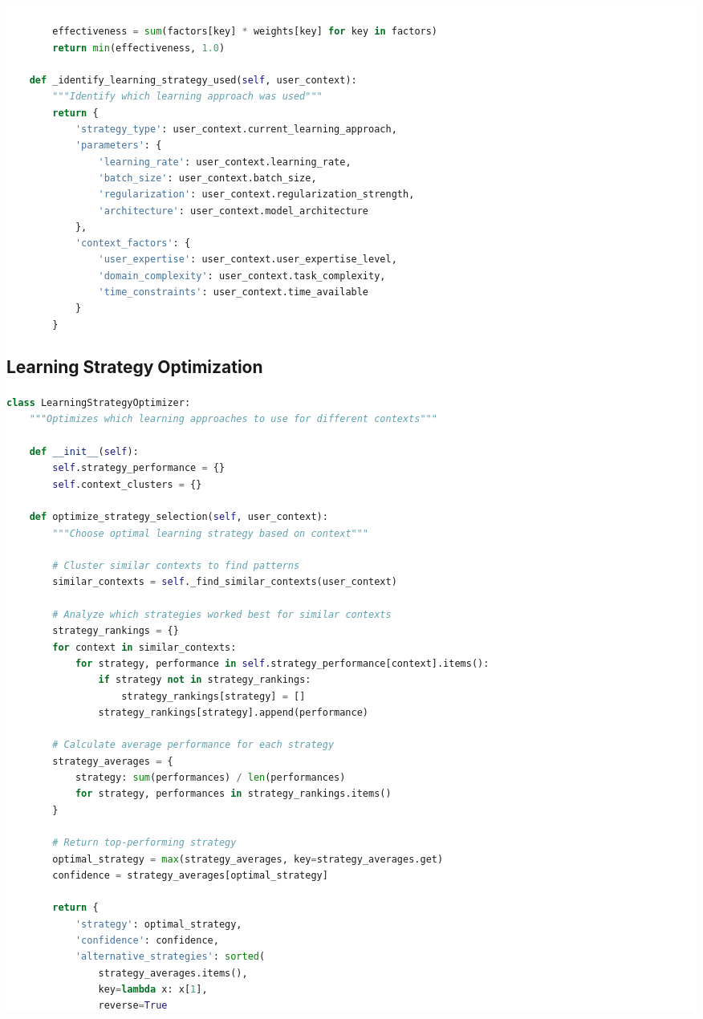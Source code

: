 ```python
        
        effectiveness = sum(factors[key] * weights[key] for key in factors)
        return min(effectiveness, 1.0)
    
    def _identify_learning_strategy_used(self, user_context):
        """Identify which learning approach was used"""
        return {
            'strategy_type': user_context.current_learning_approach,
            'parameters': {
                'learning_rate': user_context.learning_rate,
                'batch_size': user_context.batch_size,
                'regularization': user_context.regularization_strength,
                'architecture': user_context.model_architecture
            },
            'context_factors': {
                'user_expertise': user_context.user_expertise_level,
                'domain_complexity': user_context.task_complexity,
                'time_constraints': user_context.time_available
            }
        }
```

## Learning Strategy Optimization

```python
class LearningStrategyOptimizer:
    """Optimizes which learning approaches to use for different contexts"""
    
    def __init__(self):
        self.strategy_performance = {}
        self.context_clusters = {}
        
    def optimize_strategy_selection(self, user_context):
        """Choose optimal learning strategy based on context"""
        
        # Cluster similar contexts to find patterns
        similar_contexts = self._find_similar_contexts(user_context)
        
        # Analyze which strategies worked best for similar contexts
        strategy_rankings = {}
        for context in similar_contexts:
            for strategy, performance in self.strategy_performance[context].items():
                if strategy not in strategy_rankings:
                    strategy_rankings[strategy] = []
                strategy_rankings[strategy].append(performance)
        
        # Calculate average performance for each strategy
        strategy_averages = {
            strategy: sum(performances) / len(performances)
            for strategy, performances in strategy_rankings.items()
        }
        
        # Return top-performing strategy
        optimal_strategy = max(strategy_averages, key=strategy_averages.get)
        confidence = strategy_averages[optimal_strategy]
        
        return {
            'strategy': optimal_strategy,
            'confidence': confidence,
            'alternative_strategies': sorted(
                strategy_averages.items(), 
                key=lambda x: x[1], 
                reverse=True
```